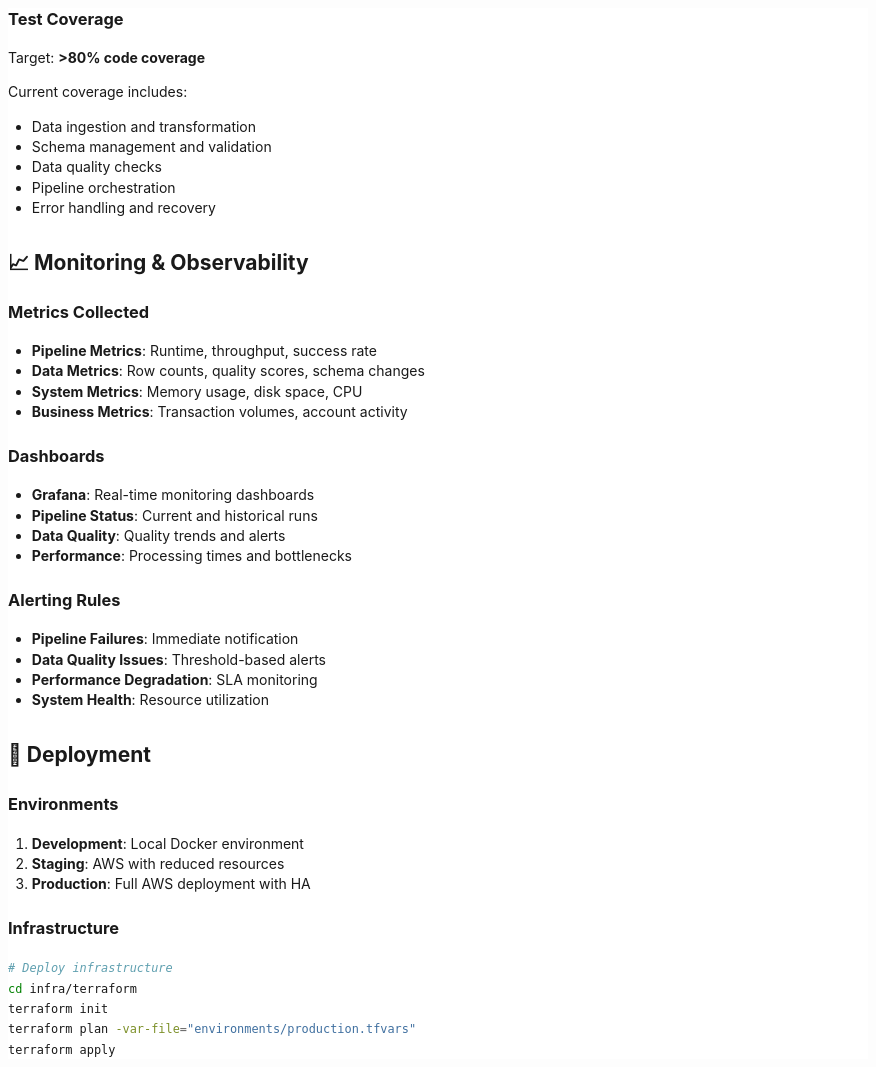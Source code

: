 ### Test Coverage

Target: **>80% code coverage**

Current coverage includes:
- Data ingestion and transformation
- Schema management and validation
- Data quality checks
- Pipeline orchestration
- Error handling and recovery

## 📈 Monitoring & Observability

### Metrics Collected

- **Pipeline Metrics**: Runtime, throughput, success rate
- **Data Metrics**: Row counts, quality scores, schema changes
- **System Metrics**: Memory usage, disk space, CPU
- **Business Metrics**: Transaction volumes, account activity

### Dashboards

- **Grafana**: Real-time monitoring dashboards
- **Pipeline Status**: Current and historical runs
- **Data Quality**: Quality trends and alerts
- **Performance**: Processing times and bottlenecks

### Alerting Rules

- **Pipeline Failures**: Immediate notification
- **Data Quality Issues**: Threshold-based alerts
- **Performance Degradation**: SLA monitoring
- **System Health**: Resource utilization

## 🚀 Deployment

### Environments

1. **Development**: Local Docker environment
2. **Staging**: AWS with reduced resources
3. **Production**: Full AWS deployment with HA

### Infrastructure

```bash
# Deploy infrastructure
cd infra/terraform
terraform init
terraform plan -var-file="environments/production.tfvars"
terraform apply
```
